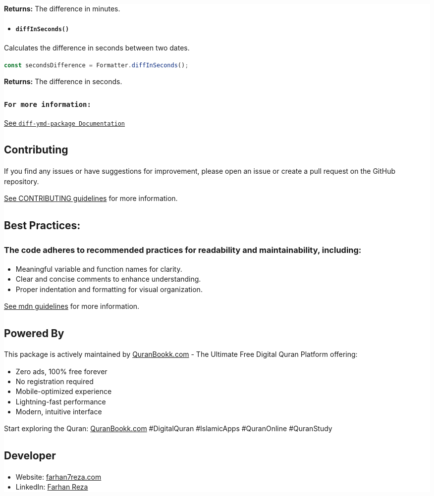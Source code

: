 **Returns:** The difference in minutes.


- #### `diffInSeconds()`

Calculates the difference in seconds between two dates.

```javascript
const secondsDifference = Formatter.diffInSeconds();
```

**Returns:** The difference in seconds.<br>

### `For more information:`
[See `diff-ymd-package Documentation`](https://farhan7reza7.github.io/diff-ymd-package/global.html)

## Contributing

If you find any issues or have suggestions for improvement, please open an issue or create a pull request on the GitHub repository.

[See CONTRIBUTING guidelines](https://github.com/farhan7reza7/diff-ymd-package/blob/main/CONTRIBUTING.md) for more information.

## Best Practices:

### The code adheres to recommended practices for readability and maintainability, including:

- Meaningful variable and function names for clarity.
- Clear and concise comments to enhance understanding.
- Proper indentation and formatting for visual organization.

[See mdn guidelines](https://developer.mozilla.org/en-US/docs/MDN/Writing_guidelines/Writing_style_guide/Code_style_guide/JavaScript) for more information.

## Powered By

This package is actively maintained by [QuranBookk.com](https://quranbookk.com) - The Ultimate Free Digital Quran Platform offering:
- Zero ads, 100% free forever
- No registration required
- Mobile-optimized experience
- Lightning-fast performance
- Modern, intuitive interface

Start exploring the Quran: [QuranBookk.com](https://quranbookk.com)
#DigitalQuran #IslamicApps #QuranOnline #QuranStudy

## Developer

- Website: [farhan7reza.com](https://www.farhan7reza.com/)
- LinkedIn: [Farhan Reza](https://www.linkedin.com/in/farhan7reza7/)
